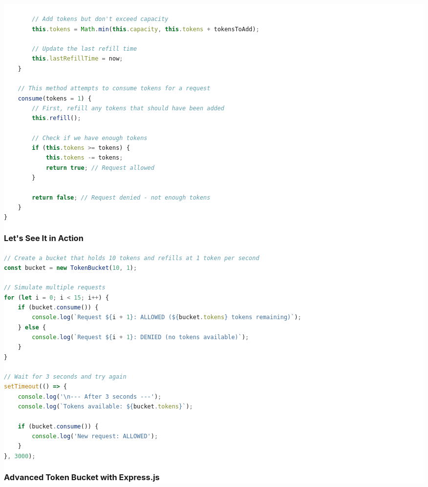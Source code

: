 ```javascript
      
        // Add tokens but don't exceed capacity
        this.tokens = Math.min(this.capacity, this.tokens + tokensToAdd);
      
        // Update the last refill time
        this.lastRefillTime = now;
    }
  
    // This method attempts to consume tokens for a request
    consume(tokens = 1) {
        // First, refill any tokens that should have been added
        this.refill();
      
        // Check if we have enough tokens
        if (this.tokens >= tokens) {
            this.tokens -= tokens;
            return true; // Request allowed
        }
      
        return false; // Request denied - not enough tokens
    }
}
```

### Let's See It in Action

```javascript
// Create a bucket that holds 10 tokens and refills at 1 token per second
const bucket = new TokenBucket(10, 1);

// Simulate multiple requests
for (let i = 0; i < 15; i++) {
    if (bucket.consume()) {
        console.log(`Request ${i + 1}: ALLOWED (${bucket.tokens} tokens remaining)`);
    } else {
        console.log(`Request ${i + 1}: DENIED (no tokens available)`);
    }
}

// Wait for 3 seconds and try again
setTimeout(() => {
    console.log('\n--- After 3 seconds ---');
    console.log(`Tokens available: ${bucket.tokens}`);
  
    if (bucket.consume()) {
        console.log('New request: ALLOWED');
    }
}, 3000);
```

### Advanced Token Bucket with Express.js

